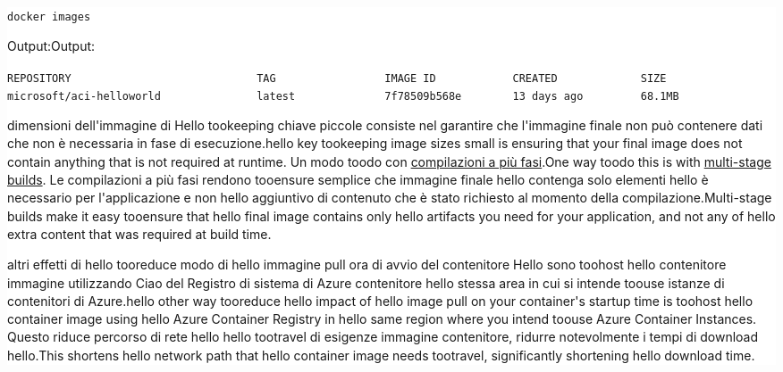 ```bash
docker images
```

<span data-ttu-id="57166-129">Output:</span><span class="sxs-lookup"><span data-stu-id="57166-129">Output:</span></span>

```bash
REPOSITORY                             TAG                 IMAGE ID            CREATED             SIZE
microsoft/aci-helloworld               latest              7f78509b568e        13 days ago         68.1MB
```

<span data-ttu-id="57166-130">dimensioni dell'immagine di Hello tookeeping chiave piccole consiste nel garantire che l'immagine finale non può contenere dati che non è necessaria in fase di esecuzione.</span><span class="sxs-lookup"><span data-stu-id="57166-130">hello key tookeeping image sizes small is ensuring that your final image does not contain anything that is not required at runtime.</span></span> <span data-ttu-id="57166-131">Un modo toodo con [compilazioni a più fasi](https://docs.docker.com/engine/userguide/eng-image/multistage-build/).</span><span class="sxs-lookup"><span data-stu-id="57166-131">One way toodo this is with [multi-stage builds](https://docs.docker.com/engine/userguide/eng-image/multistage-build/).</span></span> <span data-ttu-id="57166-132">Le compilazioni a più fasi rendono tooensure semplice che immagine finale hello contenga solo elementi hello è necessario per l'applicazione e non hello aggiuntivo di contenuto che è stato richiesto al momento della compilazione.</span><span class="sxs-lookup"><span data-stu-id="57166-132">Multi-stage builds make it easy tooensure that hello final image contains only hello artifacts you need for your application, and not any of hello extra content that was required at build time.</span></span>

<span data-ttu-id="57166-133">altri effetti di hello tooreduce modo di hello immagine pull ora di avvio del contenitore Hello sono toohost hello contenitore immagine utilizzando Ciao del Registro di sistema di Azure contenitore hello stessa area in cui si intende toouse istanze di contenitori di Azure.</span><span class="sxs-lookup"><span data-stu-id="57166-133">hello other way tooreduce hello impact of hello image pull on your container's startup time is toohost hello container image using hello Azure Container Registry in hello same region where you intend toouse Azure Container Instances.</span></span> <span data-ttu-id="57166-134">Questo riduce percorso di rete hello hello tootravel di esigenze immagine contenitore, ridurre notevolmente i tempi di download hello.</span><span class="sxs-lookup"><span data-stu-id="57166-134">This shortens hello network path that hello container image needs tootravel, significantly shortening hello download time.</span></span>
